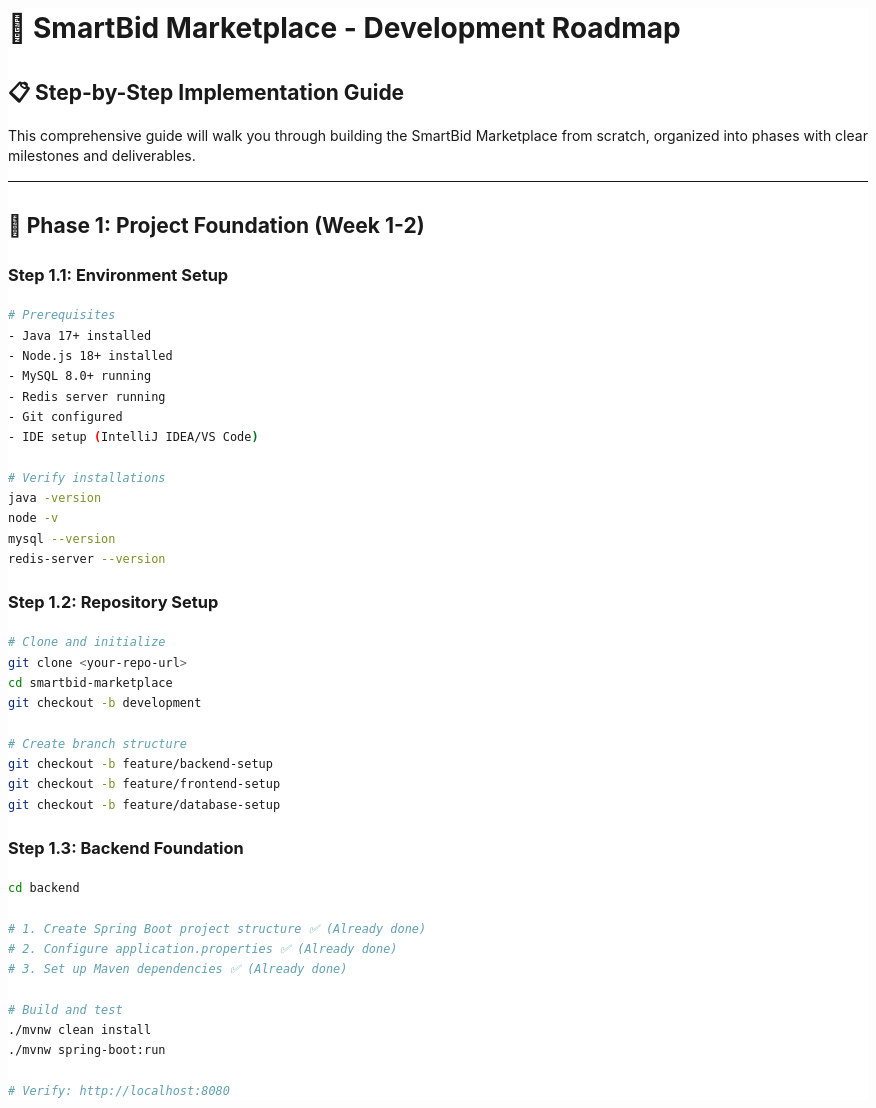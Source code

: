 # 🚀 SmartBid Marketplace - Development Roadmap

## 📋 Step-by-Step Implementation Guide

This comprehensive guide will walk you through building the SmartBid Marketplace from scratch, organized into phases with clear milestones and deliverables.

---

## 🎯 Phase 1: Project Foundation (Week 1-2)

### Step 1.1: Environment Setup
```bash
# Prerequisites
- Java 17+ installed
- Node.js 18+ installed  
- MySQL 8.0+ running
- Redis server running
- Git configured
- IDE setup (IntelliJ IDEA/VS Code)

# Verify installations
java -version
node -v
mysql --version
redis-server --version
```

### Step 1.2: Repository Setup
```bash
# Clone and initialize
git clone <your-repo-url>
cd smartbid-marketplace
git checkout -b development

# Create branch structure
git checkout -b feature/backend-setup
git checkout -b feature/frontend-setup
git checkout -b feature/database-setup
```

### Step 1.3: Backend Foundation
```bash
cd backend

# 1. Create Spring Boot project structure ✅ (Already done)
# 2. Configure application.properties ✅ (Already done)
# 3. Set up Maven dependencies ✅ (Already done)

# Build and test
./mvnw clean install
./mvnw spring-boot:run

# Verify: http://localhost:8080
```
